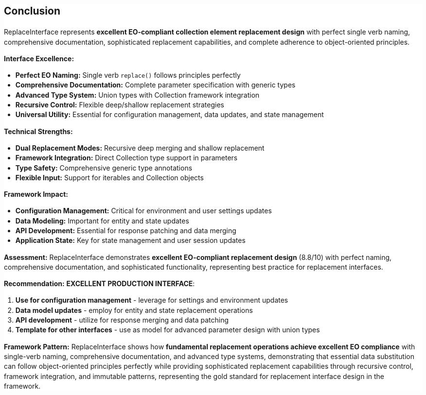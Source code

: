 
## Conclusion

ReplaceInterface represents **excellent EO-compliant collection element replacement design** with perfect single verb naming, comprehensive documentation, sophisticated replacement capabilities, and complete adherence to object-oriented principles.

**Interface Excellence:**
- **Perfect EO Naming:** Single verb `replace()` follows principles perfectly
- **Comprehensive Documentation:** Complete parameter specification with generic types
- **Advanced Type System:** Union types with Collection framework integration
- **Recursive Control:** Flexible deep/shallow replacement strategies
- **Universal Utility:** Essential for configuration management, data updates, and state management

**Technical Strengths:**
- **Dual Replacement Modes:** Recursive deep merging and shallow replacement
- **Framework Integration:** Direct Collection type support in parameters
- **Type Safety:** Comprehensive generic type annotations
- **Flexible Input:** Support for iterables and Collection objects

**Framework Impact:**
- **Configuration Management:** Critical for environment and user settings updates
- **Data Modeling:** Important for entity and state updates
- **API Development:** Essential for response patching and data merging
- **Application State:** Key for state management and user session updates

**Assessment:** ReplaceInterface demonstrates **excellent EO-compliant replacement design** (8.8/10) with perfect naming, comprehensive documentation, and sophisticated functionality, representing best practice for replacement interfaces.

**Recommendation:** **EXCELLENT PRODUCTION INTERFACE**:
1. **Use for configuration management** - leverage for settings and environment updates
2. **Data model updates** - employ for entity and state replacement operations
3. **API development** - utilize for response merging and data patching
4. **Template for other interfaces** - use as model for advanced parameter design with union types

**Framework Pattern:** ReplaceInterface shows how **fundamental replacement operations achieve excellent EO compliance** with single-verb naming, comprehensive documentation, and advanced type systems, demonstrating that essential data substitution can follow object-oriented principles perfectly while providing sophisticated replacement capabilities through recursive control, framework integration, and immutable patterns, representing the gold standard for replacement interface design in the framework.